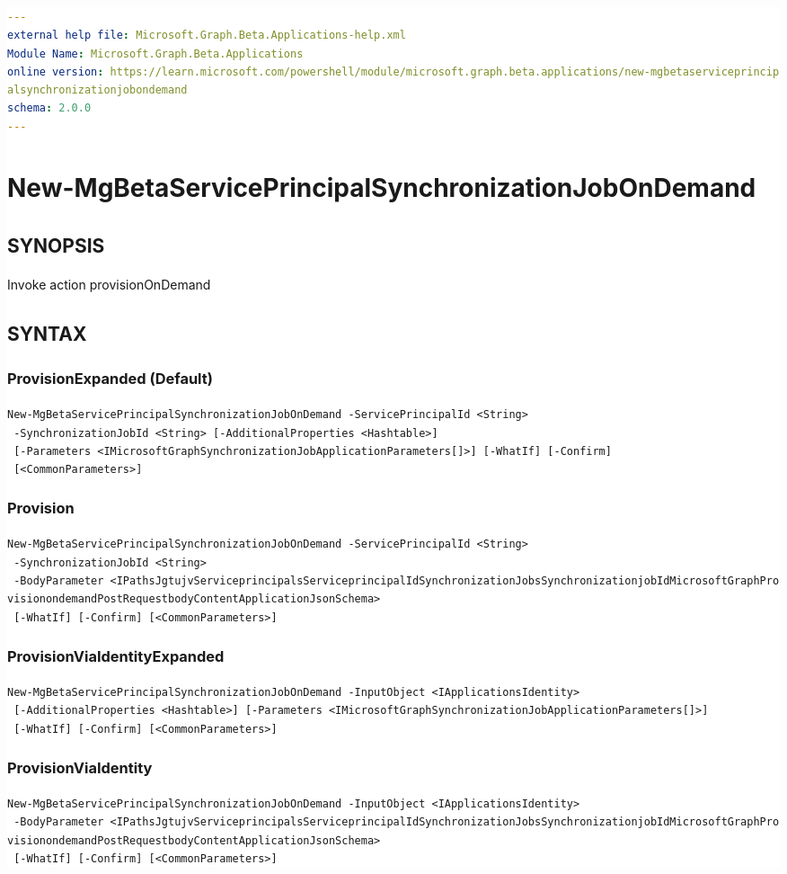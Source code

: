 ```yaml
---
external help file: Microsoft.Graph.Beta.Applications-help.xml
Module Name: Microsoft.Graph.Beta.Applications
online version: https://learn.microsoft.com/powershell/module/microsoft.graph.beta.applications/new-mgbetaserviceprincipalsynchronizationjobondemand
schema: 2.0.0
---
```


# New-MgBetaServicePrincipalSynchronizationJobOnDemand

## SYNOPSIS
Invoke action provisionOnDemand

## SYNTAX

### ProvisionExpanded (Default)
```
New-MgBetaServicePrincipalSynchronizationJobOnDemand -ServicePrincipalId <String>
 -SynchronizationJobId <String> [-AdditionalProperties <Hashtable>]
 [-Parameters <IMicrosoftGraphSynchronizationJobApplicationParameters[]>] [-WhatIf] [-Confirm]
 [<CommonParameters>]
```

### Provision
```
New-MgBetaServicePrincipalSynchronizationJobOnDemand -ServicePrincipalId <String>
 -SynchronizationJobId <String>
 -BodyParameter <IPathsJgtujvServiceprincipalsServiceprincipalIdSynchronizationJobsSynchronizationjobIdMicrosoftGraphProvisionondemandPostRequestbodyContentApplicationJsonSchema>
 [-WhatIf] [-Confirm] [<CommonParameters>]
```

### ProvisionViaIdentityExpanded
```
New-MgBetaServicePrincipalSynchronizationJobOnDemand -InputObject <IApplicationsIdentity>
 [-AdditionalProperties <Hashtable>] [-Parameters <IMicrosoftGraphSynchronizationJobApplicationParameters[]>]
 [-WhatIf] [-Confirm] [<CommonParameters>]
```

### ProvisionViaIdentity
```
New-MgBetaServicePrincipalSynchronizationJobOnDemand -InputObject <IApplicationsIdentity>
 -BodyParameter <IPathsJgtujvServiceprincipalsServiceprincipalIdSynchronizationJobsSynchronizationjobIdMicrosoftGraphProvisionondemandPostRequestbodyContentApplicationJsonSchema>
 [-WhatIf] [-Confirm] [<CommonParameters>]
```
